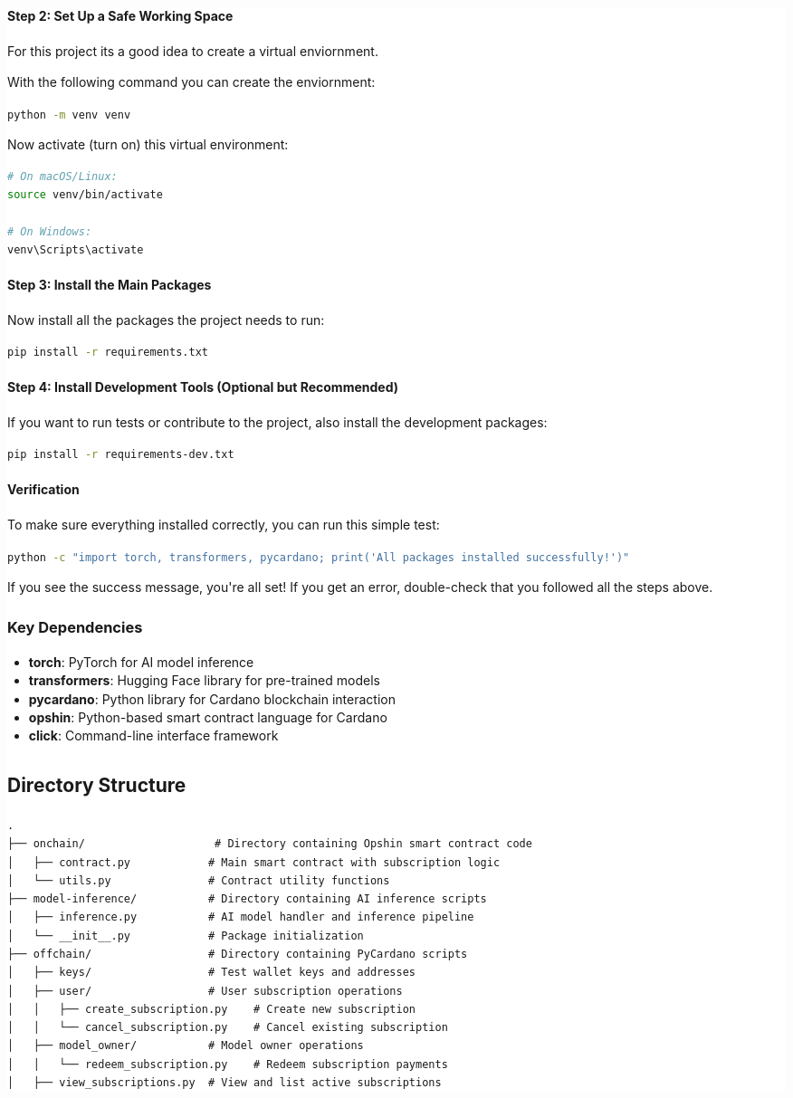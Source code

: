 #### Step 2: Set Up a Safe Working Space
For this project its a good idea to create a virtual enviornment. 

With the following command you can create the enviornment: 
```bash
python -m venv venv
```

Now activate (turn on) this virtual environment:

```bash
# On macOS/Linux:
source venv/bin/activate

# On Windows:
venv\Scripts\activate
```

#### Step 3: Install the Main Packages
Now install all the packages the project needs to run:

```bash
pip install -r requirements.txt
```

#### Step 4: Install Development Tools (Optional but Recommended)
If you want to run tests or contribute to the project, also install the development packages:

```bash
pip install -r requirements-dev.txt
```

#### Verification
To make sure everything installed correctly, you can run this simple test:

```bash
python -c "import torch, transformers, pycardano; print('All packages installed successfully!')"
```

If you see the success message, you're all set! If you get an error, double-check that you followed all the steps above.

### Key Dependencies
- **torch**: PyTorch for AI model inference
- **transformers**: Hugging Face library for pre-trained models
- **pycardano**: Python library for Cardano blockchain interaction
- **opshin**: Python-based smart contract language for Cardano
- **click**: Command-line interface framework

## Directory Structure

```
.
├── onchain/                    # Directory containing Opshin smart contract code
│   ├── contract.py            # Main smart contract with subscription logic
│   └── utils.py               # Contract utility functions
├── model-inference/           # Directory containing AI inference scripts
│   ├── inference.py           # AI model handler and inference pipeline
│   └── __init__.py            # Package initialization
├── offchain/                  # Directory containing PyCardano scripts
│   ├── keys/                  # Test wallet keys and addresses
│   ├── user/                  # User subscription operations
│   │   ├── create_subscription.py    # Create new subscription
│   │   └── cancel_subscription.py    # Cancel existing subscription
│   ├── model_owner/           # Model owner operations
│   │   └── redeem_subscription.py    # Redeem subscription payments
│   ├── view_subscriptions.py  # View and list active subscriptions
```